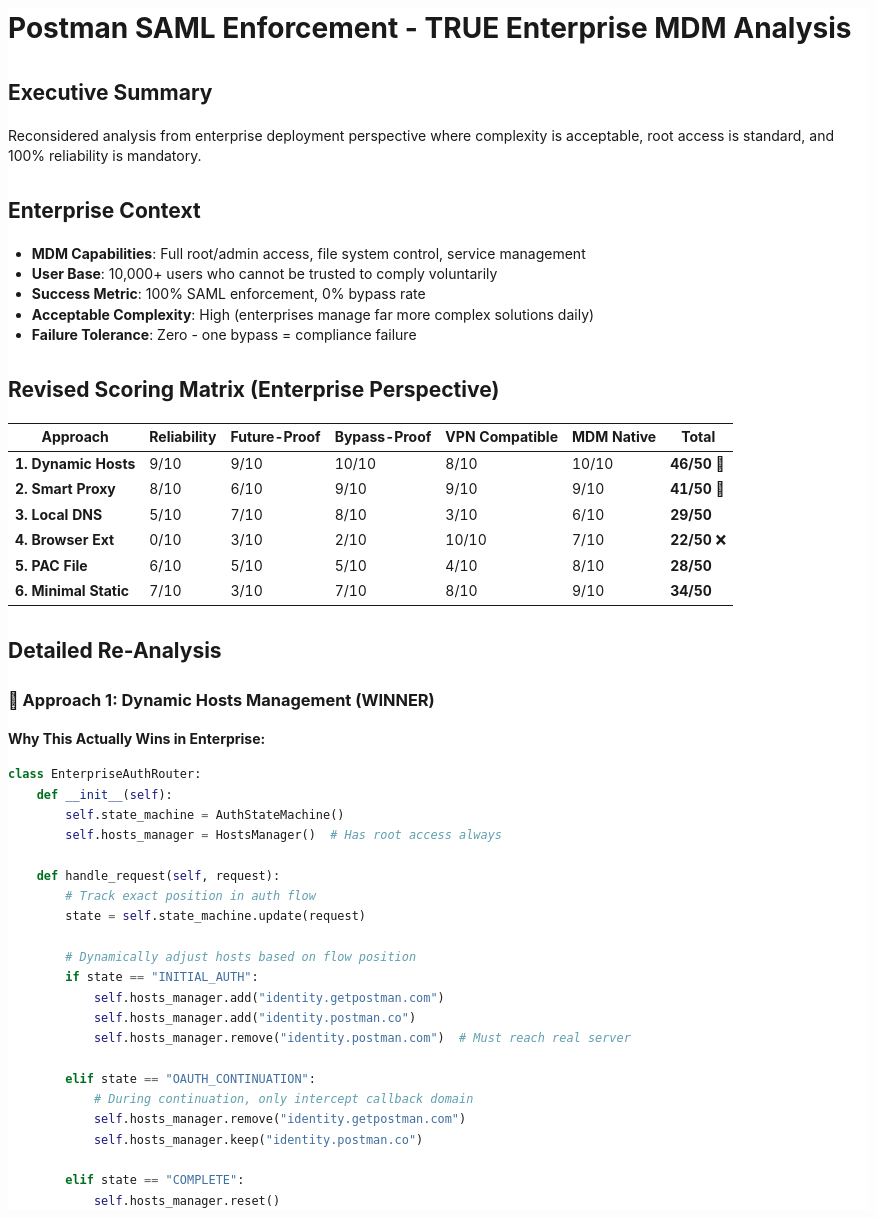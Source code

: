 # Postman SAML Enforcement - TRUE Enterprise MDM Analysis

## Executive Summary
Reconsidered analysis from enterprise deployment perspective where complexity is acceptable, root access is standard, and 100% reliability is mandatory.

## Enterprise Context
- **MDM Capabilities**: Full root/admin access, file system control, service management
- **User Base**: 10,000+ users who cannot be trusted to comply voluntarily  
- **Success Metric**: 100% SAML enforcement, 0% bypass rate
- **Acceptable Complexity**: High (enterprises manage far more complex solutions daily)
- **Failure Tolerance**: Zero - one bypass = compliance failure

## Revised Scoring Matrix (Enterprise Perspective)

| Approach | Reliability | Future-Proof | Bypass-Proof | VPN Compatible | MDM Native | Total |
|----------|------------|--------------|--------------|----------------|------------|-------|
| **1. Dynamic Hosts** | 9/10 | 9/10 | 10/10 | 8/10 | 10/10 | **46/50** 🥇 |
| **2. Smart Proxy** | 8/10 | 6/10 | 9/10 | 9/10 | 9/10 | **41/50** 🥈 |
| **3. Local DNS** | 5/10 | 7/10 | 8/10 | 3/10 | 6/10 | **29/50** |
| **4. Browser Ext** | 0/10 | 3/10 | 2/10 | 10/10 | 7/10 | **22/50** ❌ |
| **5. PAC File** | 6/10 | 5/10 | 5/10 | 4/10 | 8/10 | **28/50** |
| **6. Minimal Static** | 7/10 | 3/10 | 7/10 | 8/10 | 9/10 | **34/50** |

## Detailed Re-Analysis

### 🥇 Approach 1: Dynamic Hosts Management (WINNER)
**Why This Actually Wins in Enterprise:**

```python
class EnterpriseAuthRouter:
    def __init__(self):
        self.state_machine = AuthStateMachine()
        self.hosts_manager = HostsManager()  # Has root access always
        
    def handle_request(self, request):
        # Track exact position in auth flow
        state = self.state_machine.update(request)
        
        # Dynamically adjust hosts based on flow position
        if state == "INITIAL_AUTH":
            self.hosts_manager.add("identity.getpostman.com")
            self.hosts_manager.add("identity.postman.co")
            self.hosts_manager.remove("identity.postman.com")  # Must reach real server
            
        elif state == "OAUTH_CONTINUATION":
            # During continuation, only intercept callback domain
            self.hosts_manager.remove("identity.getpostman.com")
            self.hosts_manager.keep("identity.postman.co")
            
        elif state == "COMPLETE":
            self.hosts_manager.reset()
```
